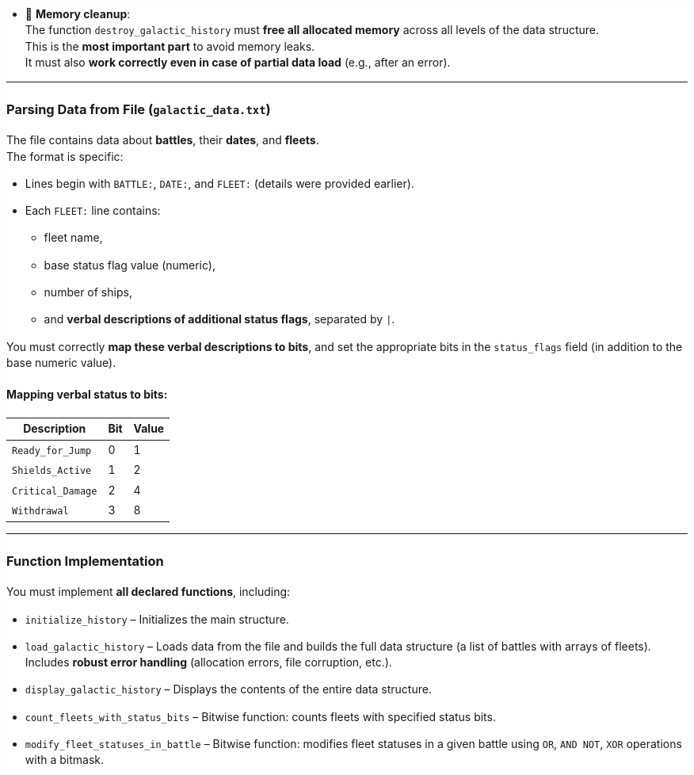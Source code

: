 - 🧹 **Memory cleanup**:  
    The function `destroy_galactic_history` must **free all allocated memory** across all levels of the data structure.  
    This is the **most important part** to avoid memory leaks.  
    It must also **work correctly even in case of partial data load** (e.g., after an error).
    

---

### **Parsing Data from File (`galactic_data.txt`)**

The file contains data about **battles**, their **dates**, and **fleets**.  
The format is specific:

- Lines begin with `BATTLE:`, `DATE:`, and `FLEET:` (details were provided earlier).
    
- Each `FLEET:` line contains:
    
    - fleet name,
        
    - base status flag value (numeric),
        
    - number of ships,
        
    - and **verbal descriptions of additional status flags**, separated by `|`.
        

You must correctly **map these verbal descriptions to bits**, and set the appropriate bits in the `status_flags` field (in addition to the base numeric value).

#### **Mapping verbal status to bits:**

|Description|Bit|Value|
|---|---|---|
|`Ready_for_Jump`|0|1|
|`Shields_Active`|1|2|
|`Critical_Damage`|2|4|
|`Withdrawal`|3|8|

--- 

### **Function Implementation**

You must implement **all declared functions**, including:

- `initialize_history` – Initializes the main structure.
    
- `load_galactic_history` – Loads data from the file and builds the full data structure (a list of battles with arrays of fleets).  
    Includes **robust error handling** (allocation errors, file corruption, etc.).
    
- `display_galactic_history` – Displays the contents of the entire data structure.
    
- `count_fleets_with_status_bits` – Bitwise function: counts fleets with specified status bits.
    
- `modify_fleet_statuses_in_battle` – Bitwise function: modifies fleet statuses in a given battle using `OR`, `AND NOT`, `XOR` operations with a bitmask.
    
